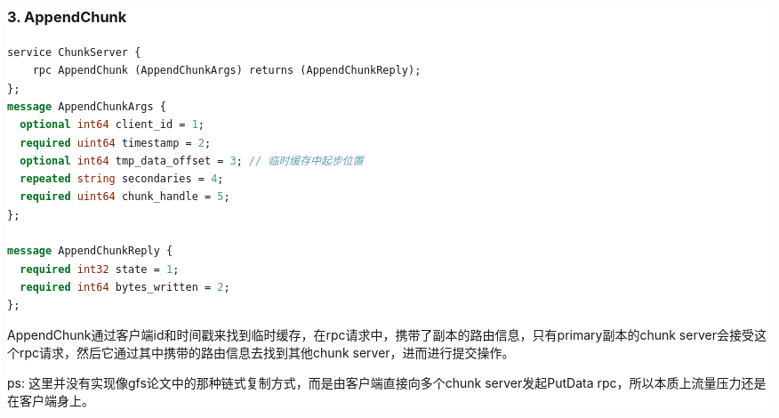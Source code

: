 ### 3. AppendChunk

```protobuf
service ChunkServer {
    rpc AppendChunk (AppendChunkArgs) returns (AppendChunkReply);
};
message AppendChunkArgs {
  optional int64 client_id = 1;
  required uint64 timestamp = 2;
  optional int64 tmp_data_offset = 3; // 临时缓存中起步位置
  repeated string secondaries = 4;
  required uint64 chunk_handle = 5;
};

message AppendChunkReply {
  required int32 state = 1;
  required int64 bytes_written = 2;
};
```

AppendChunk通过客户端id和时间戳来找到临时缓存，在rpc请求中，携带了副本的路由信息，只有primary副本的chunk server会接受这个rpc请求，然后它通过其中携带的路由信息去找到其他chunk server，进而进行提交操作。

ps: 这里并没有实现像gfs论文中的那种链式复制方式，而是由客户端直接向多个chunk server发起PutData rpc，所以本质上流量压力还是在客户端身上。


</font>